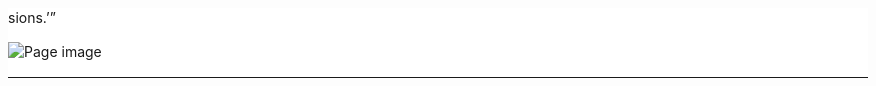 sions.’”
</td><td style="width: 50%; max-height: 75%; margin: auto; display: block;">
<img alt="Page image" src="https://iiif.archive.org/image/iiif/2/sim_new-outlook_1885-01-29_31_5%2Fsim_new-outlook_1885-01-29_31_5_jp2.zip%2Fsim_new-outlook_1885-01-29_31_5_jp2%2Fsim_new-outlook_1885-01-29_31_5_0009.jp2/pct:36.86071817192601,13.71951219512195,27.013057671381937,14.221664275466283/600,/0/default.jpg"/>
</td>
</tr></table>

---

